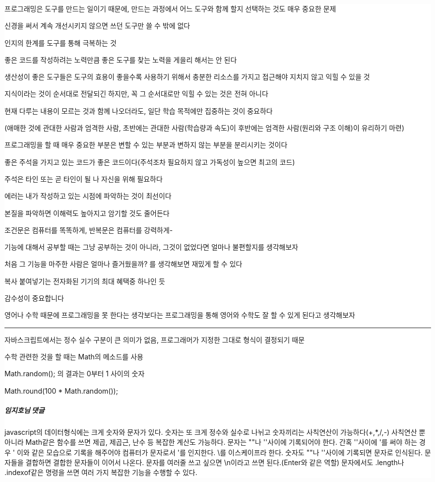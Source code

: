 프로그래밍은 도구를 만드는 일이기 때문에, 만드는 과정에서 어느 도구와 함께 할지 선택하는 것도 매우 중요한 문제

신경을 써서 계속 개선시키지 않으면 쓰던 도구만 쓸 수 밖에 없다

인지의 한계를 도구를 통해 극복하는 것

좋은 코드를 작성하려는 노력만큼 좋은 도구를 찾는 노력을 게을리 해서는 안 된다

생산성이 좋은 도구들은 도구의 효용이 좋을수록 사용하기 위해서 충분한 리소스를 가지고 접근해야 지치지 않고 익힐 수 있을 것

지식이라는 것이 순서대로 전달되긴 하지만, 꼭 그 순서대로만 익힐 수 있는 것은 전혀 아니다

현재 다루는 내용이 모르는 것과 함께 나오더라도, 일단 학습 목적에만 집중하는 것이 중요하다

(애매한 것에 관대한 사람과 엄격한 사람, 초반에는 관대한 사람(학습량과 속도)이 후반에는 엄격한 사람(원리와 구조 이해)이 유리하기 마련)

프로그래밍을 할 때 매우 중요한 부분은 변할 수 있는 부분과 변하지 않는 부분을 분리시키는 것이다

좋은 주석을 가지고 있는 코드가 좋은 코드이다(주석조차 필요하지 않고 가독성이 높으면 최고의 코드)

주석은 타인 또는 곧 타인이 될 나 자신을 위해 필요하다

에러는 내가 작성하고 있는 시점에 파악하는 것이 최선이다

본질을 파악하면 이해력도 높아지고 암기할 것도 줄어든다

조건문은 컴퓨터를 똑똑하게, 반복문은 컴퓨터를 강력하게-

기능에 대해서 공부할 때는 그냥 공부하는 것이 아니라, 그것이 없었다면 얼마나 불편할지를 생각해보자

처음 그 기능을 마주한 사람은 얼마나 즐거웠을까? 를 생각해보면 재밌게 할 수 있다

복사 붙여넣기는 전자화된 기기의 최대 혜택중 하나인 듯

감수성이 중요합니다

영어나 수학 때문에 프로그래밍을 못 한다는 생각보다는 프로그래밍을 통해 영어와 수학도 잘 할 수 있게 된다고 생각해보자

---

자바스크립트에서는 정수 실수 구분이 큰 의미가 없음, 프로그래머가 지정한 그대로 형식이 결정되기 때문

수학 관련한 것을 할 때는 Math의 메소드를 사용

Math.random(); 의 결과는 0부터 1 사이의 숫자

Math.round(100 * Math.random());



##### 임지호님 댓글

javascript의 데이터형식에는 크게 숫자와 문자가 있다.
숫자는 또 크게 정수와 실수로 나뉘고 숫자끼리는 사칙연산이 가능하다(+,*,/,-)
사칙연산 뿐 아니라 Math같은 함수를 쓰면 제곱, 제곱근, 난수 등 복잡한 계산도 가능하다.
문자는 ""나 ''사이에 기록되어야 한다.
간혹 ''사이에 '를 써야 하는 경우 \' 이와 같은 모습으로 기록을 해주어야 컴퓨터가 문자로서 '를 인지한다.
\를 이스케이프라 한다.
숫자도 ""나 ''사이에 기록되면 문자로 인식된다.
문자들을 결합하면 결합한 문자들이 이어서 나온다.
문자를 여러줄 쓰고 싶으면 \n이라고 쓰면 된다.(Enter와 같은 역할)
문자에서도 .length나 .indexof같은 명령을 쓰면 여러 가지 복잡한 기능을 수행할 수 있다.
